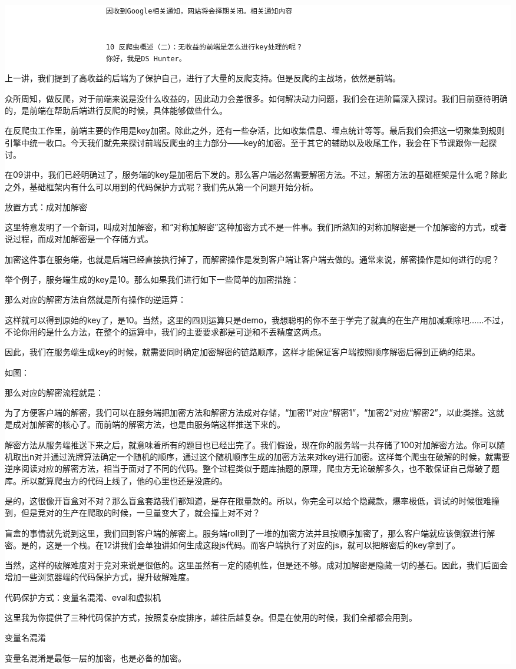 
                            
                            因收到Google相关通知，网站将会择期关闭。相关通知内容
                            
                            
                            10 反爬虫概述（二）：无收益的前端是怎么进行key处理的呢？
                            你好，我是DS Hunter。

上一讲，我们提到了高收益的后端为了保护自己，进行了大量的反爬支持。但是反爬的主战场，依然是前端。

众所周知，做反爬，对于前端来说是没什么收益的，因此动力会差很多。如何解决动力问题，我们会在进阶篇深入探讨。我们目前亟待明确的，是前端在帮助后端进行反爬的时候，具体能够做些什么。

在反爬虫工作里，前端主要的作用是key加密。除此之外，还有一些杂活，比如收集信息、埋点统计等等。最后我们会把这一切聚集到规则引擎中统一收口。今天我们就先来探讨前端反爬虫的主力部分——key的加密。至于其它的辅助以及收尾工作，我会在下节课跟你一起探讨。

在09讲中，我们已经明确过了，服务端的key是加密后下发的。那么客户端必然需要解密方法。不过，解密方法的基础框架是什么呢？除此之外，基础框架内有什么可以用到的代码保护方式呢？我们先从第一个问题开始分析。

放置方式：成对加解密

这里特意发明了一个新词，叫成对加解密，和“对称加解密”这种加密方式不是一件事。我们所熟知的对称加解密是一个加解密的方式，或者说过程，而成对加解密是一个存储方式。

加密这件事在服务端，也就是后端已经直接执行掉了，而解密操作是发到客户端让客户端去做的。通常来说，解密操作是如何进行的呢？

举个例子，服务端生成的key是10。那么如果我们进行如下一些简单的加密措施：



那么对应的解密方法自然就是所有操作的逆运算：



这样就可以得到原始的key了，是10。当然，这里的四则运算只是demo，我想聪明的你不至于学完了就真的在生产用加减乘除吧……不过，不论你用的是什么方法，在整个的运算中，我们的主要要求都是可逆和不丢精度这两点。

因此，我们在服务端生成key的时候，就需要同时确定加密解密的链路顺序，这样才能保证客户端按照顺序解密后得到正确的结果。

如图：



那么对应的解密流程就是：



为了方便客户端的解密，我们可以在服务端把加密方法和解密方法成对存储，“加密1”对应“解密1”，“加密2”对应“解密2”，以此类推。这就是成对加解密的核心了。而前端的解密方法，也是由服务端这样推送下来的。

解密方法从服务端推送下来之后，就意味着所有的题目也已经出完了。我们假设，现在你的服务端一共存储了100对加解密方法。你可以随机取出n对并通过洗牌算法确定一个随机的顺序，通过这个随机顺序生成的加密方法来对key进行加密。这样每个爬虫在破解的时候，就需要逆序阅读对应的解密方法，相当于面对了不同的代码。整个过程类似于题库抽题的原理，爬虫方无论破解多久，也不敢保证自己爆破了题库。所以就算爬虫方的代码上线了，他的心里也还是没底的。

是的，这很像开盲盒对不对？那么盲盒套路我们都知道，是存在限量款的。所以，你完全可以给个隐藏款，爆率极低，调试的时候很难撞到，但是竞对的生产在爬取的时候，一旦量变大了，就会撞上对不对？

盲盒的事情就先说到这里，我们回到客户端的解密上。服务端roll到了一堆的加密方法并且按顺序加密了，那么客户端就应该倒叙进行解密。是的，这是一个栈。在12讲我们会单独讲如何生成这段js代码。而客户端执行了对应的js，就可以把解密后的key拿到了。

当然，这样的破解难度对于竞对来说是很低的。这里虽然有一定的随机性，但是还不够。成对加解密是隐藏一切的基石。因此，我们后面会增加一些浏览器端的代码保护方式，提升破解难度。

代码保护方式：变量名混淆、eval和虚拟机

这里我为你提供了三种代码保护方式，按照复杂度排序，越往后越复杂。但是在使用的时候，我们全部都会用到。

变量名混淆

变量名混淆是最低一层的加密，也是必备的加密。
